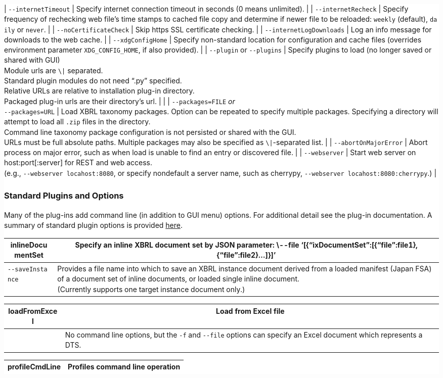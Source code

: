 | `--internetTimeout`                                   | Specify internet connection timeout in seconds (0 means unlimited).                                                                                                                                                                                                                                                          |
| `--internetRecheck`                                   | Specify frequency of rechecking web file’s time stamps to cached file copy and determine if newer file to be reloaded: `weekly` (default), `daily` or `never`.                                                                                                                                                               |
| `--noCertificateCheck`                                | Skip https SSL certificate checking.                                                                                                                                                                                                                                                                                         |
| `--internetLogDownloads`                              | Log an info message for downloads to the web cache.                                                                                                                                                                                                                                                                          |
| `--xdgConfigHome`                                     | Specify non-standard location for configuration and cache files (overrides environment parameter `XDG_CONFIG_HOME`, if also provided).                                                                                                                                                                                         |
| `--plugin` or `--plugins`                             | Specify plugins to load (no longer saved or shared with GUI)<br/>  Module urls are `\|` separated.  <br/>Standard plugin modules do not need “.py” specified. <br/>Relative URLs are relative to installation plug-in directory. <br/>Packaged plug-in urls are their directory’s url.                                       |                                                                                                                                                                                                                                                        |
| `--packages=FILE` *or* <br/> `--packages=URL`         | Load XBRL taxonomy packages. Option can be repeated to specify multiple packages. Specifying a directory will attempt to load all `.zip` files in the directory.<br />Command line taxonomy package configuration is not persisted or shared with the GUI.<br/>URLs must be full absolute paths.  Multiple packages may also be specified as `\|`-separated list. |
| `--abortOnMajorError`                                 | Abort process on major error, such as when load is unable to find an entry or discovered file.                                                                                                                                                                                                                               |
| `--webserver`                                         | Start web server on host:port[:server] for REST and web access. <br/>(e.g., `--webserver locahost:8080`, or specify nondefault a server name, such as cherrypy, `--webserver locahost:8080:cherrypy`.)                                                                                                                       |

### Standard Plugins and Options
Many of the plug-ins add command line (in addition to GUI menu) options.
For additional detail see the plug-in documentation.  A summary of standard plugin options is provided [here](./plugins/plugins.md).

| inlineDocumentSet  | Specify an inline XBRL document set by JSON parameter: \\--file ‘[{“ixDocumentSet”:[{“file”:file1},{“file”:file2}…]}]’                                                                                                                              |
|--------------------|-----------------------------------------------------------------------------------------------------------------------------------------------------------------------------------------------------------------------------------------------------|
| `--saveInstance`  | Provides a file name into which to save an XBRL instance document derived from a loaded manifest (Japan FSA) of a document set of inline documents, or loaded single inline document.  <br/>(Currently supports one target instance document only.) |

| loadFromExcel  | Load from Excel file                                                                                             |
|----------------|------------------------------------------------------------------------------------------------------------------|
|                | No command line options, but the `-f` and `--file` options can specify an Excel document which represents a DTS. |

| profileCmdLine             | Profiles command line operation                                                                                                                                                                                                                                                                                      |
|----------------------------|----------------------------------------------------------------------------------------------------------------------------------------------------------------------------------------------------------------------------------------------------------------------------------------------------------------------|